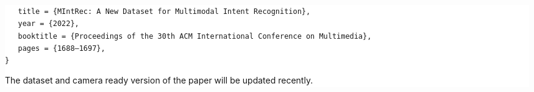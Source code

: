 ```
   title = {MIntRec: A New Dataset for Multimodal Intent Recognition},
   year = {2022},
   booktitle = {Proceedings of the 30th ACM International Conference on Multimedia},
   pages = {1688–1697},
}
```

The dataset and camera ready version of the paper will be updated recently. 

